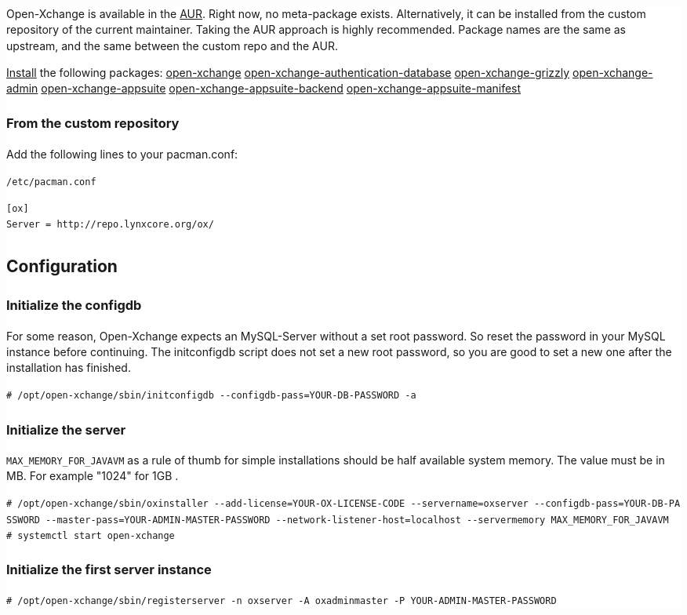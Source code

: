Open-Xchange is available in the [AUR](/index.php/AUR "AUR"). Right now, no meta-package exists. Alternatively, it can be installed from the custom repository of the current maintainer. Taking the AUR approach is highly recommended. Package names are the same as upstream, and the same between the custom repo and the AUR.

[Install](/index.php/Install "Install") the following packages: [open-xchange](https://aur.archlinux.org/packages/open-xchange/) [open-xchange-authentication-database](https://aur.archlinux.org/packages/open-xchange-authentication-database/) [open-xchange-grizzly](https://aur.archlinux.org/packages/open-xchange-grizzly/) [open-xchange-admin](https://aur.archlinux.org/packages/open-xchange-admin/) [open-xchange-appsuite](https://aur.archlinux.org/packages/open-xchange-appsuite/) [open-xchange-appsuite-backend](https://aur.archlinux.org/packages/open-xchange-appsuite-backend/) [open-xchange-appsuite-manifest](https://aur.archlinux.org/packages/open-xchange-appsuite-manifest/)

### From the custom repository

Add the following lines to your pacman.conf:

 `/etc/pacman.conf` 
```
[ox]
Server = http://repo.lynxcore.org/ox/
```

## Configuration

### Initialize the configdb

For some reason, Open-Xchange expects an MySQL-Server without a set root password. So reset the password in your MySQL instance before continuing. The initconfigdb script does not set a new root password, so you are good to set a new one after the installation has finished.

```
# /opt/open-xchange/sbin/initconfigdb --configdb-pass=YOUR-DB-PASSWORD -a

```

### Initialize the server

`MAX_MEMORY_FOR_JAVAVM` as a rule of thumb for simple installations should be half available system memory. The value must be in MB. For example "1024" for 1GB .

```
# /opt/open-xchange/sbin/oxinstaller --add-license=YOUR-OX-LICENSE-CODE --servername=oxserver --configdb-pass=YOUR-DB-PASSWORD --master-pass=YOUR-ADMIN-MASTER-PASSWORD --network-listener-host=localhost --servermemory MAX_MEMORY_FOR_JAVAVM
# systemctl start open-xchange

```

### Initialize the first server instance

```
# /opt/open-xchange/sbin/registerserver -n oxserver -A oxadminmaster -P YOUR-ADMIN-MASTER-PASSWORD

```
